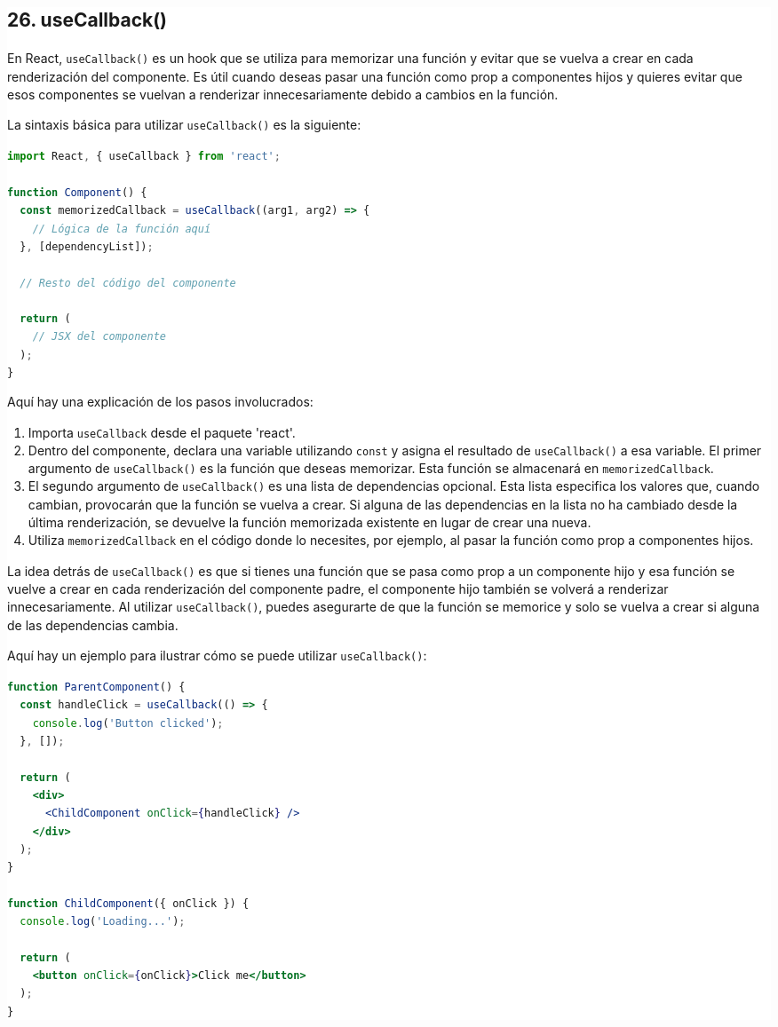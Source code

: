 ## **26.** useCallback()

En React, `useCallback()` es un hook que se utiliza para memorizar una función y evitar que se vuelva a crear en cada renderización del componente. Es útil cuando deseas pasar una función como prop a componentes hijos y quieres evitar que esos componentes se vuelvan a renderizar innecesariamente debido a cambios en la función.

La sintaxis básica para utilizar `useCallback()` es la siguiente:

```jsx
import React, { useCallback } from 'react';

function Component() {
  const memorizedCallback = useCallback((arg1, arg2) => {
    // Lógica de la función aquí
  }, [dependencyList]);

  // Resto del código del componente

  return (
    // JSX del componente
  );
}
```

Aquí hay una explicación de los pasos involucrados:

1. Importa `useCallback` desde el paquete 'react'.
2. Dentro del componente, declara una variable utilizando `const` y asigna el resultado de `useCallback()` a esa variable. El primer argumento de `useCallback()` es la función que deseas memorizar. Esta función se almacenará en `memorizedCallback`.
3. El segundo argumento de `useCallback()` es una lista de dependencias opcional. Esta lista especifica los valores que, cuando cambian, provocarán que la función se vuelva a crear. Si alguna de las dependencias en la lista no ha cambiado desde la última renderización, se devuelve la función memorizada existente en lugar de crear una nueva.
4. Utiliza `memorizedCallback` en el código donde lo necesites, por ejemplo, al pasar la función como prop a componentes hijos.

La idea detrás de `useCallback()` es que si tienes una función que se pasa como prop a un componente hijo y esa función se vuelve a crear en cada renderización del componente padre, el componente hijo también se volverá a renderizar innecesariamente. Al utilizar `useCallback()`, puedes asegurarte de que la función se memorice y solo se vuelva a crear si alguna de las dependencias cambia.

Aquí hay un ejemplo para ilustrar cómo se puede utilizar `useCallback()`:

```jsx
function ParentComponent() {
  const handleClick = useCallback(() => {
    console.log('Button clicked');
  }, []);

  return (
    <div>
      <ChildComponent onClick={handleClick} />
    </div>
  );
}

function ChildComponent({ onClick }) {
  console.log('Loading...');
  
  return (
    <button onClick={onClick}>Click me</button>
  );
}
```

